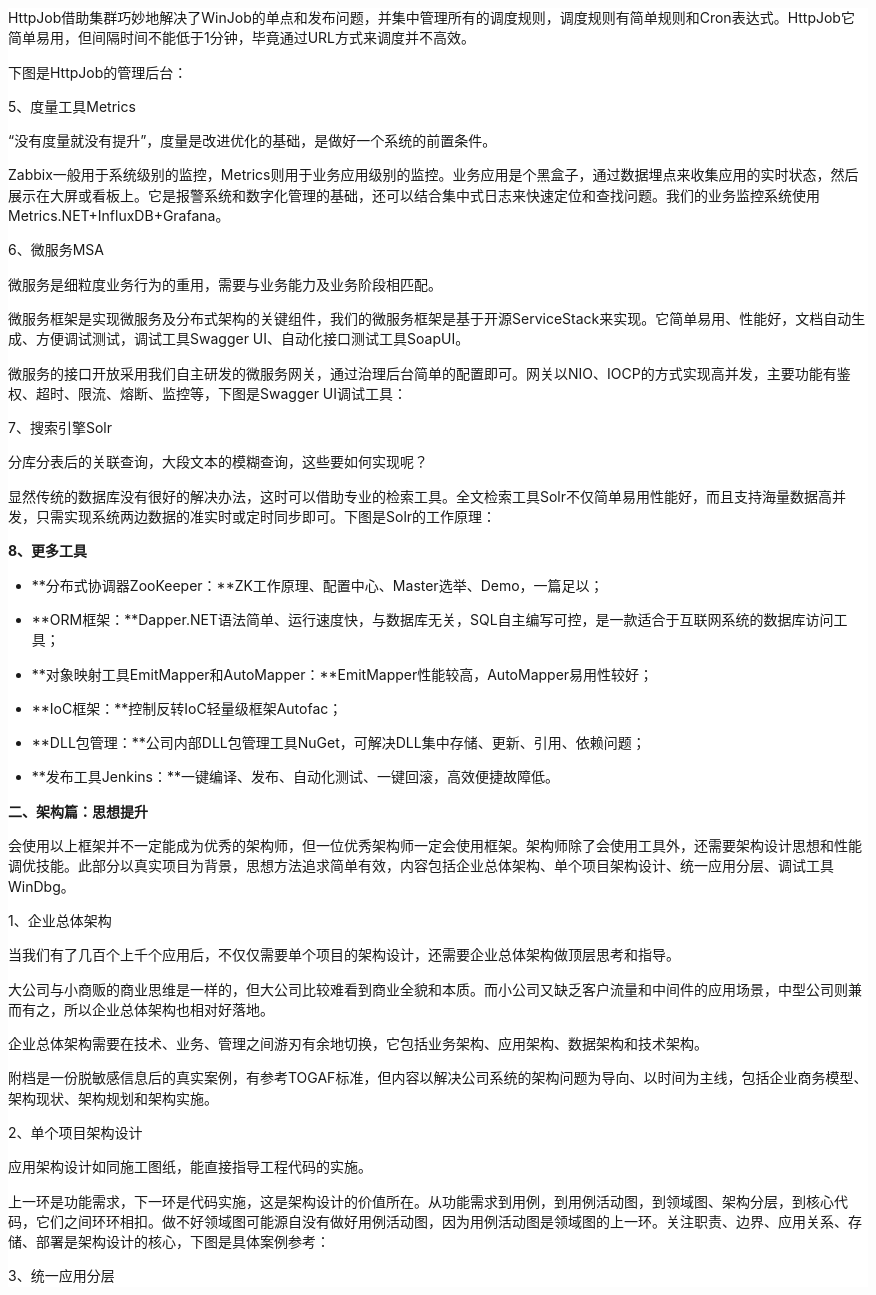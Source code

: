 HttpJob借助集群巧妙地解决了WinJob的单点和发布问题，并集中管理所有的调度规则，调度规则有简单规则和Cron表达式。HttpJob它简单易用，但间隔时间不能低于1分钟，毕竟通过URL方式来调度并不高效。

下图是HttpJob的管理后台：

5、度量工具Metrics

“没有度量就没有提升”，度量是改进优化的基础，是做好一个系统的前置条件。

Zabbix一般用于系统级别的监控，Metrics则用于业务应用级别的监控。业务应用是个黑盒子，通过数据埋点来收集应用的实时状态，然后展示在大屏或看板上。它是报警系统和数字化管理的基础，还可以结合集中式日志来快速定位和查找问题。我们的业务监控系统使用Metrics.NET+InfluxDB+Grafana。

6、微服务MSA

微服务是细粒度业务行为的重用，需要与业务能力及业务阶段相匹配。

微服务框架是实现微服务及分布式架构的关键组件，我们的微服务框架是基于开源ServiceStack来实现。它简单易用、性能好，文档自动生成、方便调试测试，调试工具Swagger UI、自动化接口测试工具SoapUI。

微服务的接口开放采用我们自主研发的微服务网关，通过治理后台简单的配置即可。网关以NIO、IOCP的方式实现高并发，主要功能有鉴权、超时、限流、熔断、监控等，下图是Swagger UI调试工具：

7、搜索引擎Solr

分库分表后的关联查询，大段文本的模糊查询，这些要如何实现呢？

显然传统的数据库没有很好的解决办法，这时可以借助专业的检索工具。全文检索工具Solr不仅简单易用性能好，而且支持海量数据高并发，只需实现系统两边数据的准实时或定时同步即可。下图是Solr的工作原理：

**8、更多工具**

*   **分布式协调器ZooKeeper：**ZK工作原理、配置中心、Master选举、Demo，一篇足以；

*   **ORM框架：**Dapper.NET语法简单、运行速度快，与数据库无关，SQL自主编写可控，是一款适合于互联网系统的数据库访问工具；

*   **对象映射工具EmitMapper和AutoMapper：**EmitMapper性能较高，AutoMapper易用性较好；

*   **IoC框架：**控制反转IoC轻量级框架Autofac；

*   **DLL包管理：**公司内部DLL包管理工具NuGet，可解决DLL集中存储、更新、引用、依赖问题；

*   **发布工具Jenkins：**一键编译、发布、自动化测试、一键回滚，高效便捷故障低。

**二、架构篇：思想提升**

会使用以上框架并不一定能成为优秀的架构师，但一位优秀架构师一定会使用框架。架构师除了会使用工具外，还需要架构设计思想和性能调优技能。此部分以真实项目为背景，思想方法追求简单有效，内容包括企业总体架构、单个项目架构设计、统一应用分层、调试工具WinDbg。

1、企业总体架构

当我们有了几百个上千个应用后，不仅仅需要单个项目的架构设计，还需要企业总体架构做顶层思考和指导。

大公司与小商贩的商业思维是一样的，但大公司比较难看到商业全貌和本质。而小公司又缺乏客户流量和中间件的应用场景，中型公司则兼而有之，所以企业总体架构也相对好落地。

企业总体架构需要在技术、业务、管理之间游刃有余地切换，它包括业务架构、应用架构、数据架构和技术架构。

附档是一份脱敏感信息后的真实案例，有参考TOGAF标准，但内容以解决公司系统的架构问题为导向、以时间为主线，包括企业商务模型、架构现状、架构规划和架构实施。

2、单个项目架构设计

应用架构设计如同施工图纸，能直接指导工程代码的实施。

上一环是功能需求，下一环是代码实施，这是架构设计的价值所在。从功能需求到用例，到用例活动图，到领域图、架构分层，到核心代码，它们之间环环相扣。做不好领域图可能源自没有做好用例活动图，因为用例活动图是领域图的上一环。关注职责、边界、应用关系、存储、部署是架构设计的核心，下图是具体案例参考：

3、统一应用分层
